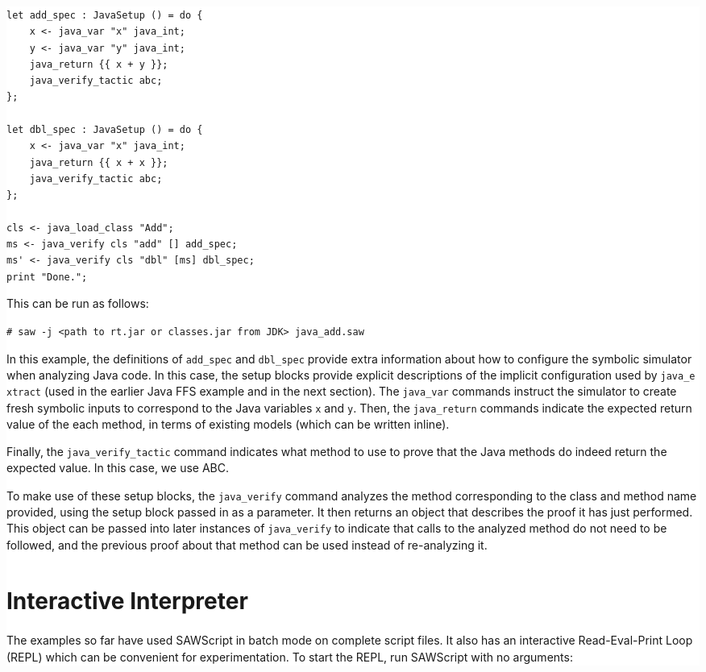 ````
let add_spec : JavaSetup () = do {
    x <- java_var "x" java_int;
    y <- java_var "y" java_int;
    java_return {{ x + y }};
    java_verify_tactic abc;
};

let dbl_spec : JavaSetup () = do {
    x <- java_var "x" java_int;
    java_return {{ x + x }};
    java_verify_tactic abc;
};

cls <- java_load_class "Add";
ms <- java_verify cls "add" [] add_spec;
ms' <- java_verify cls "dbl" [ms] dbl_spec;
print "Done.";
````

This can be run as follows:

    # saw -j <path to rt.jar or classes.jar from JDK> java_add.saw

In this example, the definitions of `add_spec` and `dbl_spec` provide
extra information about how to configure the symbolic simulator when
analyzing Java code. In this case, the setup blocks provide explicit
descriptions of the implicit configuration used by `java_extract`
(used in the earlier Java FFS example and in the next section). The
`java_var` commands instruct the simulator to create fresh symbolic
inputs to correspond to the Java variables `x` and `y`. Then, the
`java_return` commands indicate the expected return value of the each
method, in terms of existing models (which can be written inline).

Finally, the `java_verify_tactic` command indicates what method to use
to prove that the Java methods do indeed return the expected value. In
this case, we use ABC.

To make use of these setup blocks, the `java_verify` command analyzes
the method corresponding to the class and method name provided, using
the setup block passed in as a parameter. It then returns an object that
describes the proof it has just performed. This object can be passed
into later instances of `java_verify` to indicate that calls to the
analyzed method do not need to be followed, and the previous proof about
that method can be used instead of re-analyzing it.

Interactive Interpreter
=======================

The examples so far have used SAWScript in batch mode on complete
script files. It also has an interactive Read-Eval-Print Loop (REPL)
which can be convenient for experimentation. To start the REPL, run
SAWScript with no arguments:
